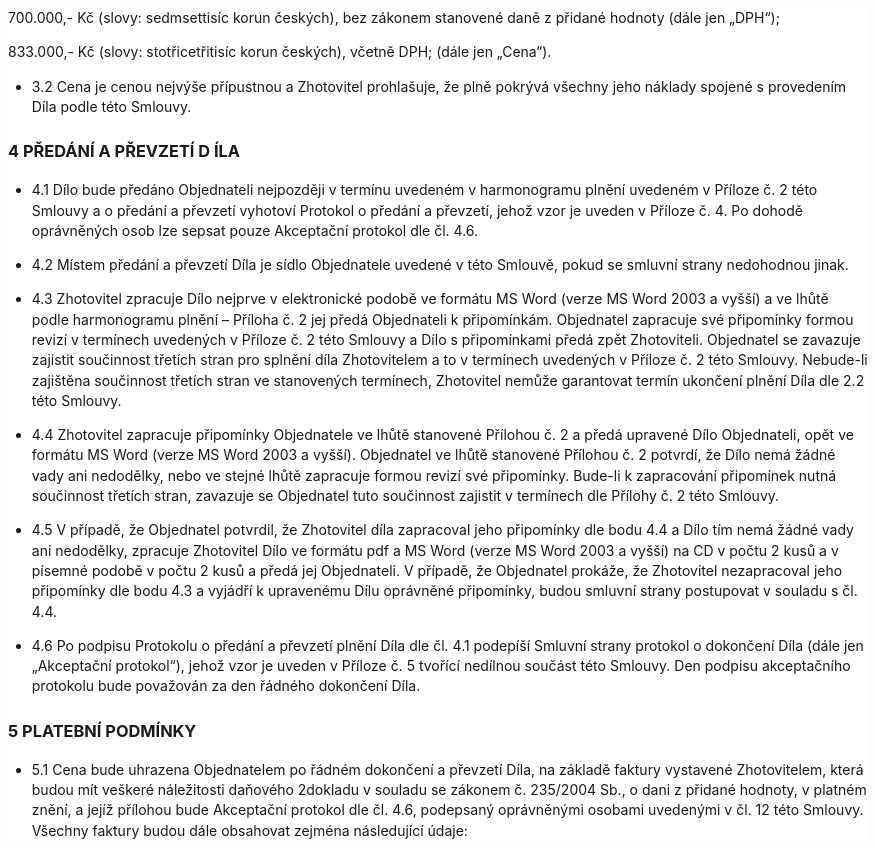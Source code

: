 700.000,- Kč (slovy: sedmsettisíc korun českých), bez zákonem stanovené daně z
přidané hodnoty (dále jen „DPH“);

833.000,- Kč (slovy: stotřicetřitisíc korun českých), včetně DPH;
(dále jen „Cena“).

* 3.2 Cena je cenou nejvýše přípustnou a Zhotovitel prohlašuje, že plně pokrývá všechny
jeho náklady spojené s provedením Díla podle této Smlouvy.

### 4 PŘEDÁNÍ A PŘEVZETÍ D ÍLA

* 4.1 Dílo bude předáno Objednateli nejpozději v termínu uvedeném v harmonogramu
plnění uvedeném v Příloze č. 2 této Smlouvy a o předání a převzetí vyhotoví Protokol
o předání a převzetí, jehož vzor je uveden v Příloze č. 4. Po dohodě oprávněných
osob lze sepsat pouze Akceptační protokol dle čl. 4.6.

* 4.2 Místem předání a převzetí Díla je sídlo Objednatele uvedené v této Smlouvě, pokud se
smluvní strany nedohodnou jinak.

* 4.3 Zhotovitel zpracuje Dílo nejprve v elektronické podobě ve formátu MS Word (verze
MS Word 2003 a vyšší) a ve lhůtě podle harmonogramu plnění – Příloha č. 2 jej předá
Objednateli k připomínkám. Objednatel zapracuje své připomínky formou revizí
v termínech uvedených v Příloze č. 2 této Smlouvy a Dílo s připomínkami předá zpět
Zhotoviteli. Objednatel se zavazuje zajistit součinnost třetích stran pro splnění díla
Zhotovitelem a to v termínech uvedených v Příloze č. 2 této Smlouvy. Nebude-li
zajištěna součinnost třetích stran ve stanovených termínech, Zhotovitel nemůže
garantovat termín ukončení plnění Díla dle 2.2 této Smlouvy.

* 4.4 Zhotovitel zapracuje připomínky Objednatele ve lhůtě stanovené Přílohou č. 2 a
předá upravené Dílo Objednateli, opět ve formátu MS Word (verze MS Word 2003 a
vyšší). Objednatel ve lhůtě stanovené Přílohou č. 2 potvrdí, že Dílo nemá žádné vady
ani nedodělky, nebo ve stejné lhůtě zapracuje formou revizí své připomínky. Bude-li
k zapracování připomínek nutná součinnost třetích stran, zavazuje se Objednatel tuto
součinnost zajistit v termínech dle Přílohy č. 2 této Smlouvy.

* 4.5 V případě, že Objednatel potvrdil, že Zhotovitel díla zapracoval jeho připomínky dle
bodu 4.4 a Dílo tím nemá žádné vady ani nedodělky, zpracuje Zhotovitel Dílo ve
formátu pdf a MS Word (verze MS Word 2003 a vyšší) na CD v počtu 2 kusů a
v písemné podobě v počtu 2 kusů a předá jej Objednateli. V případě, že Objednatel
prokáže, že Zhotovitel nezapracoval jeho připomínky dle bodu 4.3 a vyjádří
k upravenému Dílu oprávněné připomínky, budou smluvní strany postupovat
v souladu s čl. 4.4.

* 4.6 Po podpisu Protokolu o předání a převzetí plnění Díla dle čl. 4.1 podepíší Smluvní
strany protokol o dokončení Díla (dále jen „Akceptační protokol“), jehož vzor je
uveden v Příloze č. 5 tvořící nedílnou součást této Smlouvy. Den podpisu
akceptačního protokolu bude považován za den řádného dokončení Díla.

### 5 PLATEBNÍ PODMÍNKY

* 5.1 Cena bude uhrazena Objednatelem po řádném dokončení a převzetí Díla, na základě
faktury vystavené Zhotovitelem, která budou mít veškeré náležitosti daňového
2dokladu v souladu se zákonem č. 235/2004 Sb., o dani z přidané hodnoty, v platném
znění, a jejíž přílohou bude Akceptační protokol dle čl. 4.6, podepsaný oprávněnými
osobami uvedenými v čl. 12 této Smlouvy. Všechny faktury budou dále obsahovat
zejména následující údaje:
